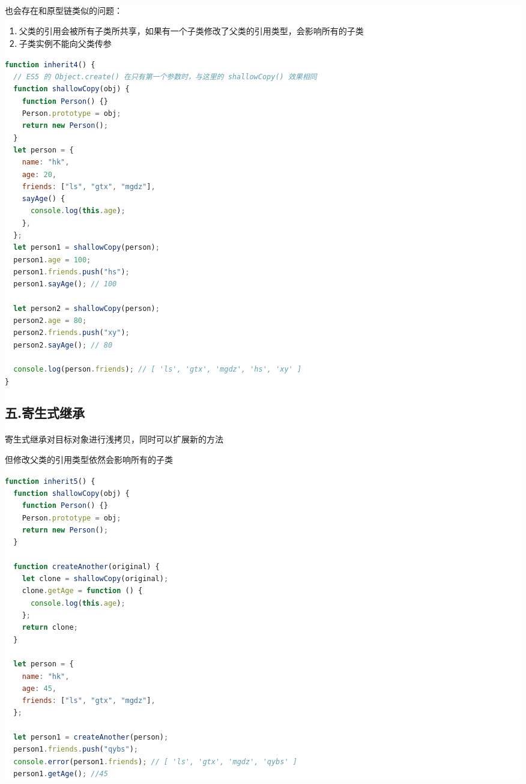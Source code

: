 也会存在和原型链类似的问题：
1. 父类的引用会被所有子类所共享，如果有一个子类修改了父类的引用类型，会影响所有的子类
2. 子类实例不能向父类传参
```js
function inherit4() {
  // ES5 的 Object.create() 在只有第一个参数时，与这里的 shallowCopy() 效果相同
  function shallowCopy(obj) {
    function Person() {}
    Person.prototype = obj;
    return new Person();
  }
  let person = {
    name: "hk",
    age: 20,
    friends: ["ls", "gtx", "mgdz"],
    sayAge() {
      console.log(this.age);
    },
  };
  let person1 = shallowCopy(person);
  person1.age = 100;
  person1.friends.push("hs");
  person1.sayAge(); // 100

  let person2 = shallowCopy(person);
  person2.age = 80;
  person2.friends.push("xy");
  person2.sayAge(); // 80

  console.log(person.friends); // [ 'ls', 'gtx', 'mgdz', 'hs', 'xy' ]
}
```

## 五.寄生式继承
寄生式继承对目标对象进行浅拷贝，同时可以扩展新的方法

但修改父类的引用类型依然会影响所有的子类
```js
function inherit5() {
  function shallowCopy(obj) {
    function Person() {}
    Person.prototype = obj;
    return new Person();
  }

  function createAnother(original) {
    let clone = shallowCopy(original);
    clone.getAge = function () {
      console.log(this.age);
    };
    return clone;
  }

  let person = {
    name: "hk",
    age: 45,
    friends: ["ls", "gtx", "mgdz"],
  };

  let person1 = createAnother(person);
  person1.friends.push("qybs");
  console.error(person1.friends); // [ 'ls', 'gtx', 'mgdz', 'qybs' ]
  person1.getAge(); //45

```